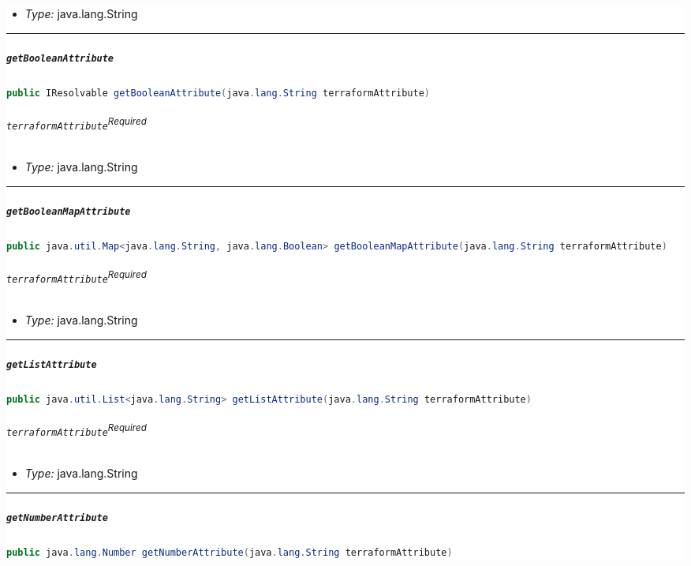 - *Type:* java.lang.String

---

##### `getBooleanAttribute` <a name="getBooleanAttribute" id="@cdktf/provider-okta.groupRole.GroupRole.getBooleanAttribute"></a>

```java
public IResolvable getBooleanAttribute(java.lang.String terraformAttribute)
```

###### `terraformAttribute`<sup>Required</sup> <a name="terraformAttribute" id="@cdktf/provider-okta.groupRole.GroupRole.getBooleanAttribute.parameter.terraformAttribute"></a>

- *Type:* java.lang.String

---

##### `getBooleanMapAttribute` <a name="getBooleanMapAttribute" id="@cdktf/provider-okta.groupRole.GroupRole.getBooleanMapAttribute"></a>

```java
public java.util.Map<java.lang.String, java.lang.Boolean> getBooleanMapAttribute(java.lang.String terraformAttribute)
```

###### `terraformAttribute`<sup>Required</sup> <a name="terraformAttribute" id="@cdktf/provider-okta.groupRole.GroupRole.getBooleanMapAttribute.parameter.terraformAttribute"></a>

- *Type:* java.lang.String

---

##### `getListAttribute` <a name="getListAttribute" id="@cdktf/provider-okta.groupRole.GroupRole.getListAttribute"></a>

```java
public java.util.List<java.lang.String> getListAttribute(java.lang.String terraformAttribute)
```

###### `terraformAttribute`<sup>Required</sup> <a name="terraformAttribute" id="@cdktf/provider-okta.groupRole.GroupRole.getListAttribute.parameter.terraformAttribute"></a>

- *Type:* java.lang.String

---

##### `getNumberAttribute` <a name="getNumberAttribute" id="@cdktf/provider-okta.groupRole.GroupRole.getNumberAttribute"></a>

```java
public java.lang.Number getNumberAttribute(java.lang.String terraformAttribute)
```
